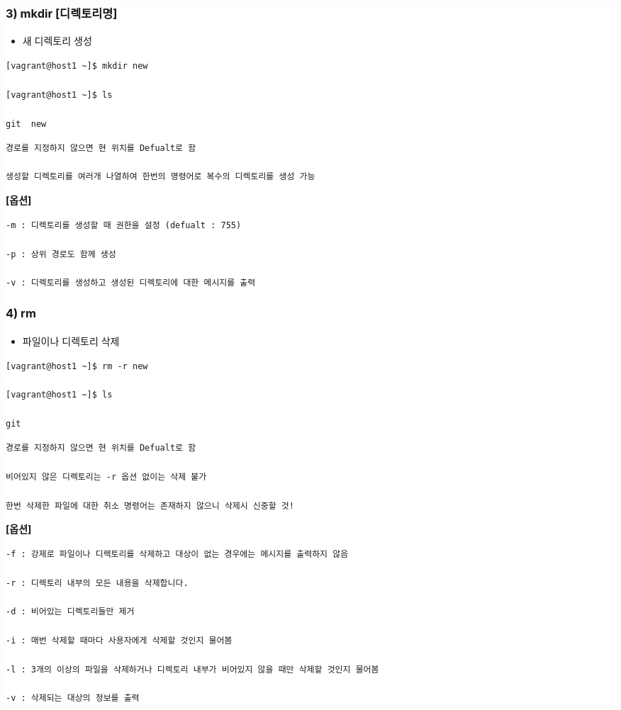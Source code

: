 ### 3) mkdir [디렉토리명] 
- 새 디렉토리 생성

```
[vagrant@host1 ~]$ mkdir new

[vagrant@host1 ~]$ ls

git  new
```

```
경로를 지정하지 않으면 현 위치를 Defualt로 함

생성할 디렉토리를 여러개 나열하여 한번의 명령어로 복수의 디렉토리를 생성 가능
```

**[옵션]**

```
-m : 디렉토리를 생성할 때 권한을 설정 (defualt : 755)

-p : 상위 경로도 함께 생성

-v : 디렉토리를 생성하고 생성된 디렉토리에 대한 메시지를 출력
```

### 4) rm 
- 파일이나 디렉토리 삭제

```
[vagrant@host1 ~]$ rm -r new

[vagrant@host1 ~]$ ls

git
```

```
경로를 지정하지 않으면 현 위치를 Defualt로 함

비어있지 않은 디렉토리는 -r 옵션 없이는 삭제 불가

한번 삭제한 파일에 대한 취소 명령어는 존재하지 않으니 삭제시 신중할 것!
```

**[옵션]**

```
-f : 강제로 파일이나 디렉토리를 삭제하고 대상이 없는 경우에는 메시지를 출력하지 않음

-r : 디렉토리 내부의 모든 내용을 삭제합니다.

-d : 비어있는 디렉토리들만 제거

-i : 매번 삭제할 때마다 사용자에게 삭제할 것인지 물어봄

-l : 3개의 이상의 파일을 삭제하거나 디렉토리 내부가 비어있지 않을 때만 삭제할 것인지 물어봄

-v : 삭제되는 대상의 정보를 출력
```
